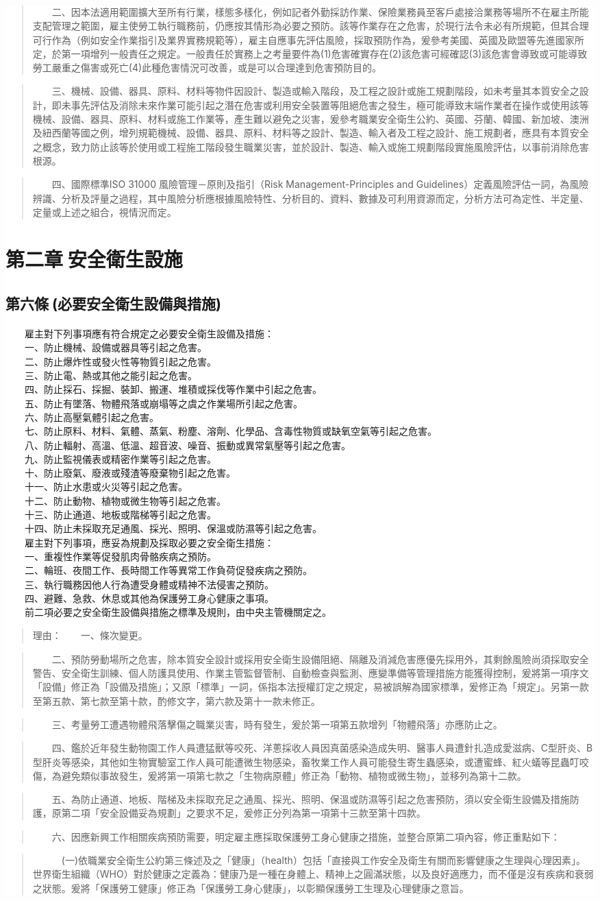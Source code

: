 > 　　二、因本法適用範圍擴大至所有行業，樣態多樣化，例如記者外勤採訪作業、保險業務員至客戶處接洽業務等場所不在雇主所能支配管理之範圍，雇主使勞工執行職務前，仍應按其情形為必要之預防。該等作業存在之危害，於現行法令未必有所規範，但其合理可行作為（例如安全作業指引及業界實務規範等），雇主自應事先評估風險，採取預防作為，爰參考美國、英國及歐盟等先進國家所定，於第一項增列一般責任之規定。一般責任於實務上之考量要件為(1)危害確實存在(2)該危害可經確認(3)該危害會導致或可能導致勞工嚴重之傷害或死亡(4)此種危害情況可改善，或是可以合理達到危害預防目的。

> 　　三、機械、設備、器具、原料、材料等物件因設計、製造或輸入階段，及工程之設計或施工規劃階段，如未考量其本質安全之設計，即未事先評估及消除未來作業可能引起之潛在危害或利用安全裝置等阻絕危害之發生，極可能導致末端作業者在操作或使用該等機械、設備、器具、原料、材料或施工作業等，產生難以避免之災害，爰參考職業安全衛生公約、英國、芬蘭、韓國、新加坡、澳洲及紐西蘭等國之例，增列規範機械、設備、器具、原料、材料等之設計、製造、輸入者及工程之設計、施工規劃者，應具有本質安全之概念，致力防止該等於使用或工程施工階段發生職業災害，並於設計、製造、輸入或施工規劃階段實施風險評估，以事前消除危害根源。

> 　　四、國際標準ISO 31000 風險管理－原則及指引（Risk Management-Principles and Guidelines）定義風險評估一詞，為風險辨識、分析及評量之過程，其中風險分析應根據風險特性、分析目的、資料、數據及可利用資源而定，分析方法可為定性、半定量、定量或上述之組合，視情況而定。



第二章  安全衛生設施
====================
第六條 (必要安全衛生設備與措施)
-------------------------------
　　雇主對下列事項應有符合規定之必要安全衛生設備及措施：  
　　一、防止機械、設備或器具等引起之危害。  
　　二、防止爆炸性或發火性等物質引起之危害。  
　　三、防止電、熱或其他之能引起之危害。  
　　四、防止採石、採掘、裝卸、搬運、堆積或採伐等作業中引起之危害。  
　　五、防止有墜落、物體飛落或崩塌等之虞之作業場所引起之危害。  
　　六、防止高壓氣體引起之危害。  
　　七、防止原料、材料、氣體、蒸氣、粉塵、溶劑、化學品、含毒性物質或缺氧空氣等引起之危害。  
　　八、防止輻射、高溫、低溫、超音波、噪音、振動或異常氣壓等引起之危害。  
　　九、防止監視儀表或精密作業等引起之危害。  
　　十、防止廢氣、廢液或殘渣等廢棄物引起之危害。  
　　十一、防止水患或火災等引起之危害。  
　　十二、防止動物、植物或微生物等引起之危害。  
　　十三、防止通道、地板或階梯等引起之危害。  
　　十四、防止未採取充足通風、採光、照明、保溫或防濕等引起之危害。  
　　雇主對下列事項，應妥為規劃及採取必要之安全衛生措施：  
　　一、重複性作業等促發肌肉骨骼疾病之預防。  
　　二、輪班、夜間工作、長時間工作等異常工作負荷促發疾病之預防。  
　　三、執行職務因他人行為遭受身體或精神不法侵害之預防。  
　　四、避難、急救、休息或其他為保護勞工身心健康之事項。  
　　前二項必要之安全衛生設備與措施之標準及規則，由中央主管機關定之。  
> 理由：　　一、條次變更。

> 　　二、預防勞動場所之危害，除本質安全設計或採用安全衛生設備阻絕、隔離及消減危害應優先採用外，其剩餘風險尚須採取安全警告、安全衛生訓練、個人防護具使用、作業主管監督管制、自動檢查與監測、應變準備等管理措施方能獲得控制，爰將第一項序文「設備」修正為「設備及措施」；又原「標準」一詞，係指本法授權訂定之規定，易被誤解為國家標準，爰修正為「規定」。另第一款至第五款、第七款至第十款，酌修文字，第六款及第十一款未修正。

> 　　三、考量勞工遭遇物體飛落擊傷之職業災害，時有發生，爰於第一項第五款增列「物體飛落」亦應防止之。

> 　　四、鑑於近年發生動物園工作人員遭猛獸等咬死、洋蔥採收人員因真菌感染造成失明、醫事人員遭針扎造成愛滋病、C型肝炎、B型肝炎等感染，其他如生物實驗室工作人員可能遭微生物感染，畜牧業工作人員可能發生寄生蟲感染，或遭蜜蜂、紅火蟻等昆蟲叮咬傷，為避免類似事故發生，爰將第一項第七款之「生物病原體」修正為「動物、植物或微生物」，並移列為第十二款。

> 　　五、為防止通道、地板、階梯及未採取充足之通風、採光、照明、保溫或防濕等引起之危害預防，須以安全衛生設備及措施防護，原第二項「安全設備妥為規劃」之要求不足，爰修正分列為第一項第十三款至第十四款。

> 　　六、因應新興工作相關疾病預防需要，明定雇主應採取保護勞工身心健康之措施，並整合原第二項內容，修正重點如下：

> 　　　(一)依職業安全衛生公約第三條述及之「健康」（health）包括「直接與工作安全及衛生有關而影響健康之生理與心理因素」。世界衛生組織（WHO）對於健康之定義為：健康乃是一種在身體上、精神上之圓滿狀態，以及良好適應力，而不僅是沒有疾病和衰弱之狀態。爰將「保護勞工健康」修正為「保護勞工身心健康」，以彰顯保護勞工生理及心理健康之意旨。
